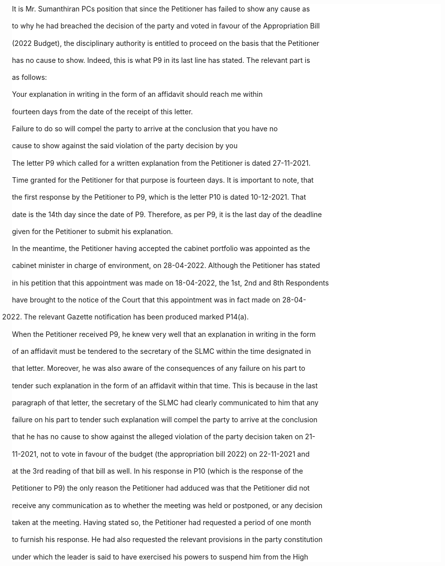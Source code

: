 It is Mr. Sumanthiran PCs position that since the Petitioner has failed to show any cause as

to why he had breached the decision of the party and voted in favour of the Appropriation Bill

(2022 Budget), the disciplinary authority is entitled to proceed on the basis that the Petitioner

has no cause to show. Indeed, this is what P9 in its last line has stated. The relevant part is

as follows:

Your explanation in writing in the form of an affidavit should reach me within

fourteen days from the date of the receipt of this letter.

Failure to do so will compel the party to arrive at the conclusion that you have no

cause to show against the said violation of the party decision by you

The letter P9 which called for a written explanation from the Petitioner is dated 27-11-2021.

Time granted for the Petitioner for that purpose is fourteen days. It is important to note, that

the first response by the Petitioner to P9, which is the letter P10 is dated 10-12-2021. That

date is the 14th day since the date of P9. Therefore, as per P9, it is the last day of the deadline

given for the Petitioner to submit his explanation.

In the meantime, the Petitioner having accepted the cabinet portfolio was appointed as the

cabinet minister in charge of environment, on 28-04-2022. Although the Petitioner has stated

in his petition that this appointment was made on 18-04-2022, the 1st, 2nd and 8th Respondents

have brought to the notice of the Court that this appointment was in fact made on 28-04-

2022. The relevant Gazette notification has been produced marked P14(a).

When the Petitioner received P9, he knew very well that an explanation in writing in the form

of an affidavit must be tendered to the secretary of the SLMC within the time designated in

that letter. Moreover, he was also aware of the consequences of any failure on his part to

tender such explanation in the form of an affidavit within that time. This is because in the last

paragraph of that letter, the secretary of the SLMC had clearly communicated to him that any

failure on his part to tender such explanation will compel the party to arrive at the conclusion

that he has no cause to show against the alleged violation of the party decision taken on 21-

11-2021, not to vote in favour of the budget (the appropriation bill 2022) on 22-11-2021 and

at the 3rd reading of that bill as well. In his response in P10 (which is the response of the

Petitioner to P9) the only reason the Petitioner had adduced was that the Petitioner did not

receive any communication as to whether the meeting was held or postponed, or any decision

taken at the meeting. Having stated so, the Petitioner had requested a period of one month

to furnish his response. He had also requested the relevant provisions in the party constitution

under which the leader is said to have exercised his powers to suspend him from the High
